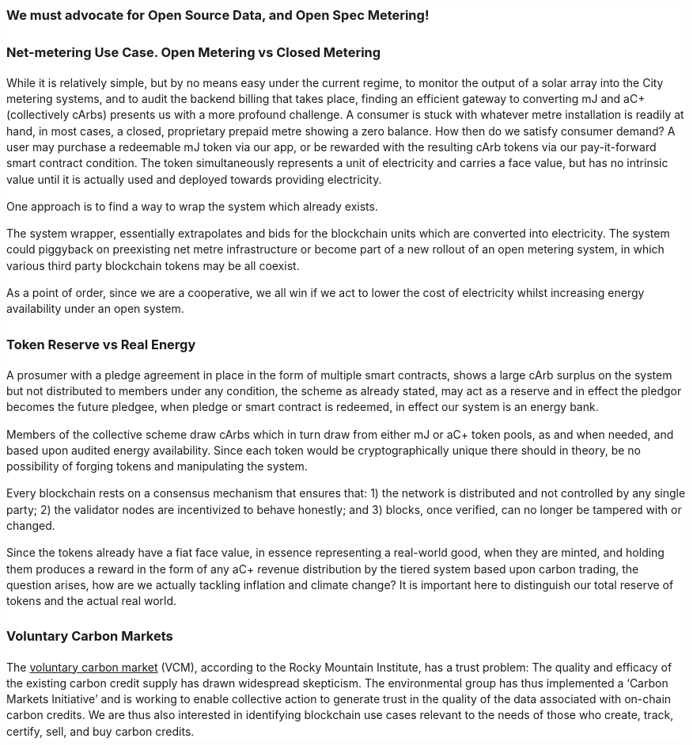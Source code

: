 ### We must advocate for Open Source Data, and Open Spec Metering!

### Net-metering Use Case. Open Metering vs Closed Metering

While it is relatively simple, but by no means easy under the current regime, to monitor the output of a solar array into the City metering systems, and to audit the backend billing that takes place, finding an efficient gateway to converting mJ and aC+ (collectively cArbs) presents us with a more profound challenge. A consumer is stuck with whatever metre installation is readily at hand, in most cases, a closed, proprietary prepaid metre showing a zero balance. How then do we satisfy consumer demand? A user may purchase a redeemable mJ token via our app, or be rewarded with the resulting cArb tokens via our pay-it-forward smart contract condition. The token simultaneously represents a unit of electricity and carries a face value, but has no intrinsic value until it is actually used and deployed towards providing electricity.

One approach is to find a way to wrap the system which already exists.

The system wrapper, essentially extrapolates and bids for the blockchain units which are converted into electricity. The system could piggyback on preexisting net metre infrastructure or become part of a new rollout of an open metering system, in which various third party blockchain tokens may be all coexist.

As a point of order, since we are a cooperative, we all win if we act to lower the cost of electricity whilst increasing energy availability under an open system.

### Token Reserve vs Real Energy

A prosumer with a pledge agreement in place in the form of multiple smart contracts, shows a large cArb surplus on the system but not distributed to members under any condition, the scheme as already stated, may act as a reserve and in effect the pledgor becomes the future pledgee, when pledge or smart contract is redeemed, in effect our system is an energy bank.

Members of the collective scheme draw cArbs which in turn draw from either mJ or aC+ token pools, as and when needed, and based upon audited energy availability. Since each token would be cryptographically unique there should in theory, be no possibility of forging tokens and manipulating the system.

Every blockchain rests on a consensus mechanism that ensures that: 1) the network is distributed and not controlled by any single party; 2) the validator nodes are incentivized to behave honestly; and 3) blocks, once verified, can no longer be tampered with or changed.

Since the tokens already have a fiat face value, in essence representing a real-world good, when they are minted, and holding them produces a reward in the form of any aC+ revenue distribution by the tiered system based upon carbon trading, the question arises, how are we actually tackling inflation and climate change? It is important here to distinguish our total reserve of tokens and the actual real world.

### Voluntary Carbon Markets

The [voluntary carbon market](https://www.jse.co.za/services/jse-ventures-carbon-market) (VCM), according to the Rocky Mountain Institute, has a trust problem: The quality and efficacy of the existing carbon credit supply has drawn widespread skepticism. The environmental group has thus implemented a ‘Carbon Markets Initiative’ and is working to enable collective action to generate trust in the quality of the data associated with on-chain carbon credits. We are thus also interested in identifying blockchain use cases relevant to the needs of those who create, track, certify, sell, and buy carbon credits.
